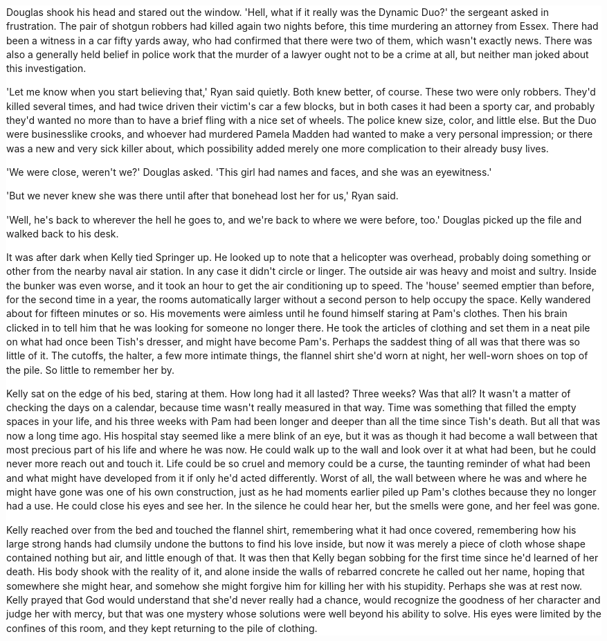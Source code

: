 Douglas shook his head and stared out the window. 'Hell, what if it really was the Dynamic Duo?' the sergeant asked in frustration. The pair of shotgun robbers had killed again two nights before, this time murdering an attorney from Essex. There had been a witness in a car fifty yards away, who had confirmed that there were two of them, which wasn't exactly news. There was also a generally held belief in police work that the murder of a lawyer ought not to be a crime at all, but neither man joked about this investigation.

'Let me know when you start believing that,' Ryan said quietly. Both knew better, of course. These two were only robbers. They'd killed several times, and had twice driven their victim's car a few blocks, but in both cases it had been a sporty car, and probably they'd wanted no more than to have a brief fling with a nice set of wheels. The police knew size, color, and little else. But the Duo were businesslike crooks, and whoever had murdered Pamela Madden had wanted to make a very personal impression; or there was a new and very sick killer about, which possibility added merely one more complication to their already busy lives.

'We were close, weren't we?' Douglas asked. 'This girl had names and faces, and she was an eyewitness.'

'But we never knew she was there until after that bonehead lost her for us,' Ryan said.

'Well, he's back to wherever the hell he goes to, and we're back to where we were before, too.' Douglas picked up the file and walked back to his desk.

It was after dark when Kelly tied Springer up. He looked up to note that a helicopter was overhead, probably doing something or other from the nearby naval air station. In any case it didn't circle or linger. The outside air was heavy and moist and sultry. Inside the bunker was even worse, and it took an hour to get the air conditioning up to speed. The 'house' seemed emptier than before, for the second time in a year, the rooms automatically larger without a second person to help occupy the space. Kelly wandered about for fifteen minutes or so. His movements were aimless until he found himself staring at Pam's clothes. Then his brain clicked in to tell him that he was looking for someone no longer there. He took the articles of clothing and set them in a neat pile on what had once been Tish's dresser, and might have become Pam's. Perhaps the saddest thing of all was that there was so little of it. The cutoffs, the halter, a few more intimate things, the flannel shirt she'd worn at night, her well-worn shoes on top of the pile. So little to remember her by.

Kelly sat on the edge of his bed, staring at them. How long had it all lasted? Three weeks? Was that all? It wasn't a matter of checking the days on a calendar, because time wasn't really measured in that way. Time was something that filled the empty spaces in your life, and his three weeks with Раm had been longer and deeper than all the time since Tish's death. But all that was now a long time ago. His hospital stay seemed like a mere blink of an eye, but it was as though it had become a wall between that most precious part of his life and where he was now. He could walk up to the wall and look over it at what had been, but he could never more reach out and touch it. Life could be so cruel and memory could be a curse, the taunting reminder of what had been and what might have developed from it if only he'd acted differently. Worst of all, the wall between where he was and where he might have gone was one of his own construction, just as he had moments earlier piled up Pam's clothes because they no longer had a use. He could close his eyes and see her. In the silence he could hear her, but the smells were gone, and her feel was gone.

Kelly reached over from the bed and touched the flannel shirt, remembering what it had once covered, remembering how his large strong hands had clumsily undone the buttons to find his love inside, but now it was merely a piece of cloth whose shape contained nothing but air, and little enough of that. It was then that Kelly began sobbing for the first time since he'd learned of her death. His body shook with the reality of it, and alone inside the walls of rebarred concrete he called out her name, hoping that somewhere she might hear, and somehow she might forgive him for killing her with his stupidity. Perhaps she was at rest now. Kelly prayed that God would understand that she'd never really had a chance, would recognize the goodness of her character and judge her with mercy, but that was one mystery whose solutions were well beyond his ability to solve. His eyes were limited by the confines of this room, and they kept returning to the pile of clothing.
